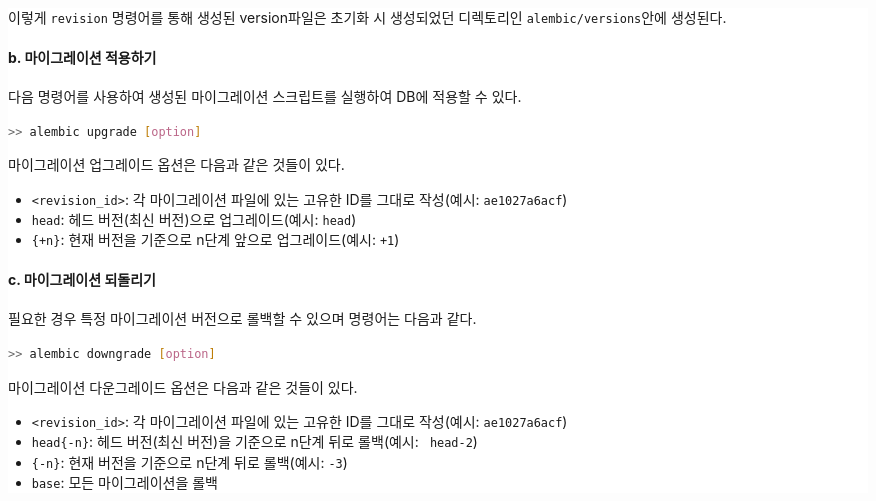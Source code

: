 이렇게 `revision` 명령어를 통해 생성된 version파일은 초기화 시 생성되었던 디렉토리인 `alembic/versions`안에 생성된다.  

#### b. 마이그레이션 적용하기

다음 명령어를 사용하여 생성된 마이그레이션 스크립트를 실행하여 DB에 적용할 수 있다.  

```bash
>> alembic upgrade [option]
```

 마이그레이션 업그레이드 옵션은 다음과 같은 것들이 있다.  

- `<revision_id>`:  각 마이그레이션 파일에 있는 고유한 ID를 그대로 작성(예시: `ae1027a6acf`)
- `head`: 헤드 버전(최신 버전)으로 업그레이드(예시: `head`)
- `{+n}`: 현재 버전을 기준으로 n단계 앞으로 업그레이드(예시: `+1`)

#### c. 마이그레이션 되돌리기

필요한 경우 특정 마이그레이션 버전으로 롤백할 수 있으며 명령어는 다음과 같다.  

```bash
>> alembic downgrade [option]
```

마이그레이션 다운그레이드 옵션은 다음과 같은 것들이 있다.  

- `<revision_id>`:  각 마이그레이션 파일에 있는 고유한 ID를 그대로 작성(예시: `ae1027a6acf`)
- `head{-n}`: 헤드 버전(최신 버전)을 기준으로 n단계 뒤로 롤백(예시: ` head-2`)
- `{-n}`: 현재 버전을 기준으로 n단계 뒤로 롤백(예시: `-3`)
- `base`: 모든 마이그레이션을 롤백

